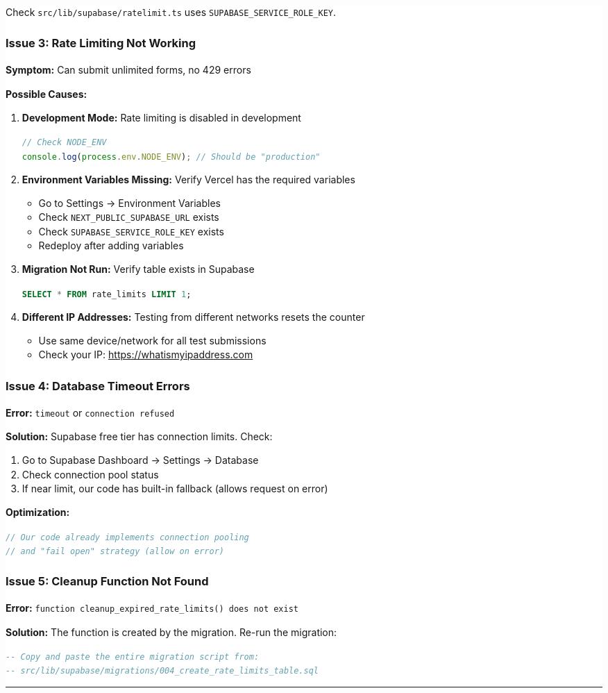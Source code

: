 Check `src/lib/supabase/ratelimit.ts` uses `SUPABASE_SERVICE_ROLE_KEY`.

### Issue 3: Rate Limiting Not Working

**Symptom:** Can submit unlimited forms, no 429 errors

**Possible Causes:**

1. **Development Mode:** Rate limiting is disabled in development

   ```typescript
   // Check NODE_ENV
   console.log(process.env.NODE_ENV); // Should be "production"
   ```

2. **Environment Variables Missing:** Verify Vercel has the required variables
   - Go to Settings → Environment Variables
   - Check `NEXT_PUBLIC_SUPABASE_URL` exists
   - Check `SUPABASE_SERVICE_ROLE_KEY` exists
   - Redeploy after adding variables

3. **Migration Not Run:** Verify table exists in Supabase

   ```sql
   SELECT * FROM rate_limits LIMIT 1;
   ```

4. **Different IP Addresses:** Testing from different networks resets the counter
   - Use same device/network for all test submissions
   - Check your IP: https://whatismyipaddress.com

### Issue 4: Database Timeout Errors

**Error:** `timeout` or `connection refused`

**Solution:**
Supabase free tier has connection limits. Check:

1. Go to Supabase Dashboard → Settings → Database
2. Check connection pool status
3. If near limit, our code has built-in fallback (allows request on error)

**Optimization:**

```typescript
// Our code already implements connection pooling
// and "fail open" strategy (allow on error)
```

### Issue 5: Cleanup Function Not Found

**Error:** `function cleanup_expired_rate_limits() does not exist`

**Solution:**
The function is created by the migration. Re-run the migration:

```sql
-- Copy and paste the entire migration script from:
-- src/lib/supabase/migrations/004_create_rate_limits_table.sql
```

---